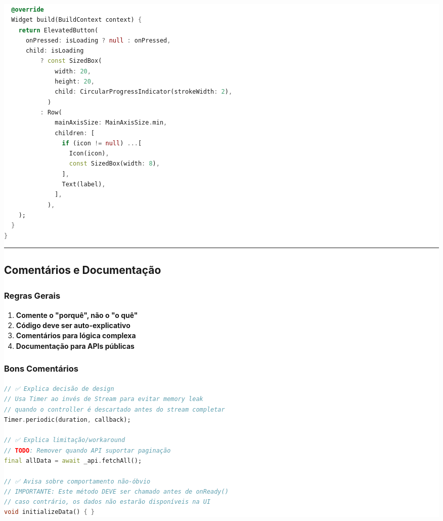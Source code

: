 ```dart
  @override
  Widget build(BuildContext context) {
    return ElevatedButton(
      onPressed: isLoading ? null : onPressed,
      child: isLoading
          ? const SizedBox(
              width: 20,
              height: 20,
              child: CircularProgressIndicator(strokeWidth: 2),
            )
          : Row(
              mainAxisSize: MainAxisSize.min,
              children: [
                if (icon != null) ...[
                  Icon(icon),
                  const SizedBox(width: 8),
                ],
                Text(label),
              ],
            ),
    );
  }
}
```

---

## Comentários e Documentação

### Regras Gerais

1. **Comente o "porquê", não o "o quê"**
2. **Código deve ser auto-explicativo**
3. **Comentários para lógica complexa**
4. **Documentação para APIs públicas**

### Bons Comentários

```dart
// ✅ Explica decisão de design
// Usa Timer ao invés de Stream para evitar memory leak
// quando o controller é descartado antes do stream completar
Timer.periodic(duration, callback);

// ✅ Explica limitação/workaround
// TODO: Remover quando API suportar paginação
final allData = await _api.fetchAll();

// ✅ Avisa sobre comportamento não-óbvio
// IMPORTANTE: Este método DEVE ser chamado antes de onReady()
// caso contrário, os dados não estarão disponíveis na UI
void initializeData() { }
```
